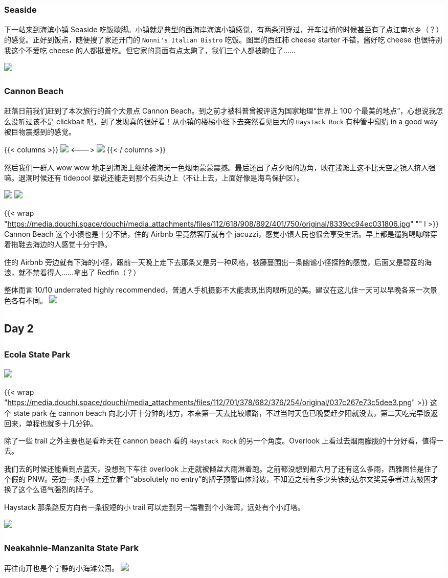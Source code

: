 ### Seaside
下一站来到海滨小镇 Seaside 吃饭歇脚。小镇就是典型的西海岸海滨小镇感觉，有两条河穿过，开车过桥的时候甚至有了点江南水乡（？）的感觉。正好到饭点，随便搜了家还开门的 `Nonni's Italian Bistro` 吃饭。图里的西红柿 cheese starter 不错，酱好吃 cheese 也很特别我这个不爱吃 cheese 的人都挺爱吃。但它家的意面有点太齁了，我们三个人都被齁住了……

![](https://media.douchi.space/douchi/media_attachments/files/112/701/330/955/130/581/original/7c6ed3fd4cec3b2f.png)

### Cannon Beach
赶落日前我们赶到了本次旅行的首个大景点 Cannon Beach。到之前才被科普曾被评选为国家地理“世界上 100 个最美的地点”，心想说我怎么没听过该不是 clickbait 吧，到了发现真的很好看！从小镇的楼梯小径下去突然看见巨大的 `Haystack Rock` 有种管中窥豹 in a good way 被巨物震撼到的感觉。

{{< columns >}}
![](https://media.douchi.space/douchi/media_attachments/files/112/678/624/460/116/915/original/61470d34e8e78701.png)
<--->
![](https://media.douchi.space/douchi/media_attachments/files/112/701/329/611/264/976/original/9f300950c826c909.png)
{{< / columns >}}

然后我们一群人 wow wow 地走到海滩上继续被海天一色烟雨蒙蒙震撼。最后还出了点夕阳的边角，映在浅滩上这不比天空之镜人挤人强嘛。退潮时候还有 tidepool 据说还能走到那个石头边上（不让上去，上面好像是海鸟保护区）。

![](https://media.douchi.space/douchi/media_attachments/files/112/678/637/315/179/276/original/b86db05d99838fba.png)
![](https://media.douchi.space/douchi/media_attachments/files/112/678/644/334/824/971/original/7bc577ad2385adda.png)

{{< wrap "https://media.douchi.space/douchi/media_attachments/files/112/618/908/892/401/750/original/8339cc94ec031806.jpg" "" l >}}
Cannon Beach 这个小镇也是十分不错，住的 Airbnb 里竟然客厅就有个 jacuzzi，感觉小镇人民也很会享受生活。早上都是遛狗喝咖啡穿着拖鞋去海边的人感觉十分宁静。

住的 Airbnb 旁边就有下海的小径，跟前一天晚上走下去那条又是另一种风格，被藤蔓围出一条幽谧小径探险的感觉，后面又是碧蓝的海浪，就不禁看得人……拿出了 Redfin（？）

整体而言 10/10 underrated highly recommended，普通人手机摄影不大能表现出肉眼所见的美。建议在这儿住一天可以早晚各来一次景色各有不同。
![](https://media.douchi.space/douchi/media_attachments/files/112/678/646/433/405/222/original/d2d20db7c1bb2f82.png)

## Day 2
### Ecola State Park
![](https://media.douchi.space/douchi/media_attachments/files/112/701/338/310/441/805/original/b21bc6b0552dff88.png)

{{< wrap "https://media.douchi.space/douchi/media_attachments/files/112/701/378/682/376/254/original/037c267e73c5dee3.png" >}}
这个 state park 在 cannon beach 向北小开十分钟的地方，本来第一天去比较顺路，不过当时天色已晚要赶夕阳就没去，第二天吃完早饭返回来，单程也就多十几分钟。

除了一些 trail 之外主要也是看昨天在 cannon beach 看的 `Haystack Rock` 的另一个角度。Overlook 上看过去烟雨朦胧的十分好看，值得一去。

我们去的时候还能看到点蓝天，没想到下车往 overlook 上走就被倾盆大雨淋着跑。之前都没想到都六月了还有这么多雨，西雅图怕是住了个假的 PNW。旁边一条小径上还立着个“absolutely no entry”的牌子预警山体滑坡，不知道之前有多少头铁的达尔文奖竞争者过去被困才换了这个么语气强烈的牌子。

Haystack 那条路反方向有一条很短的小 trail 可以走到另一端看到个小海湾，远处有个小灯塔。

![](https://media.douchi.space/douchi/media_attachments/files/112/702/772/120/235/365/original/21da2b34d8672ffa.png)

### Neakahnie-Manzanita State Park
再往南开也是个宁静的小海滩公园。
![](https://media.douchi.space/douchi/media_attachments/files/112/701/380/826/521/131/original/df48ecc942143b72.png)
